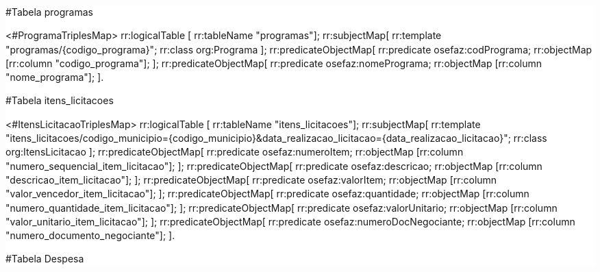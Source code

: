  
#Tabela programas

<#ProgramaTriplesMap>
	rr:logicalTable [ rr:tableName "programas"];
	rr:subjectMap[
		rr:template "programas/{codigo_programa}";
		rr:class org:Programa
	];
	rr:predicateObjectMap[
		rr:predicate osefaz:codPrograma;
		rr:objectMap [rr:column "codigo_programa"];
	];
	rr:predicateObjectMap[
		rr:predicate osefaz:nomePrograma;
		rr:objectMap [rr:column "nome_programa"];
	].
  
#Tabela itens_licitacoes

<#ItensLicitacaoTriplesMap>
	rr:logicalTable [ rr:tableName "itens_licitacoes"];
	rr:subjectMap[
		rr:template "itens_licitacoes/codigo_municipio={codigo_municipio}&data_realizacao_licitacao={data_realizacao_licitacao}";
		rr:class org:ItensLicitacao
	];
	rr:predicateObjectMap[
		rr:predicate osefaz:numeroItem;
		rr:objectMap [rr:column "numero_sequencial_item_licitacao"];
	];
	rr:predicateObjectMap[
		rr:predicate osefaz:descricao;
		rr:objectMap [rr:column "descricao_item_licitacao"];
	];
	rr:predicateObjectMap[
		rr:predicate osefaz:valorItem;
		rr:objectMap [rr:column "valor_vencedor_item_licitacao"];
	];
	rr:predicateObjectMap[
		rr:predicate osefaz:quantidade;
		rr:objectMap [rr:column "numero_quantidade_item_licitacao"];
	];
	rr:predicateObjectMap[
		rr:predicate osefaz:valorUnitario;
		rr:objectMap [rr:column "valor_unitario_item_licitacao"];
	];
	rr:predicateObjectMap[
		rr:predicate osefaz:numeroDocNegociante;
		rr:objectMap [rr:column "numero_documento_negociante"];
	].
  
  
  #Tabela Despesa
